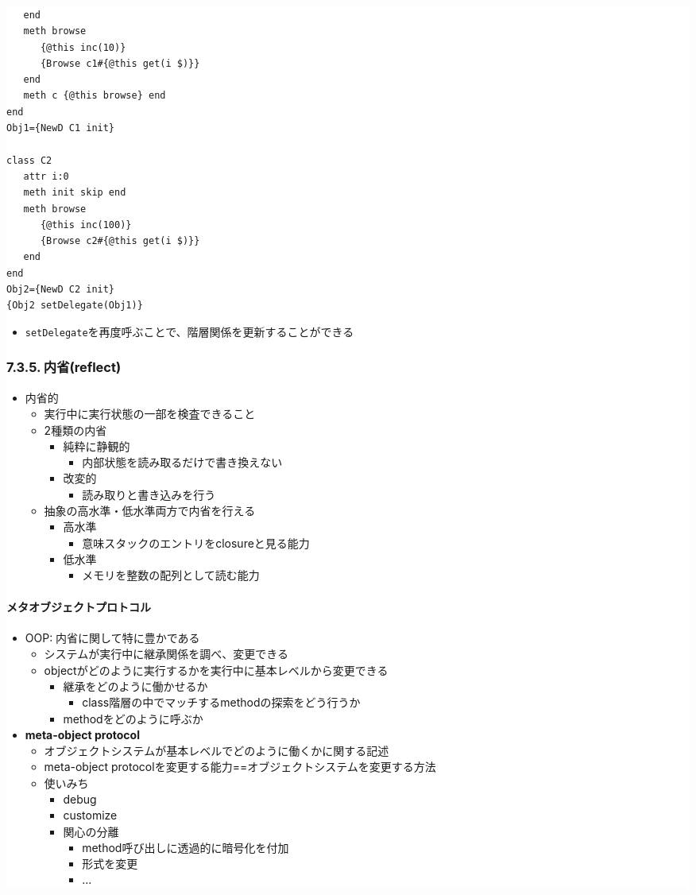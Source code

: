 ```
   end
   meth browse
      {@this inc(10)}
      {Browse c1#{@this get(i $)}}
   end
   meth c {@this browse} end
end
Obj1={NewD C1 init}

class C2
   attr i:0
   meth init skip end
   meth browse
      {@this inc(100)}
      {Browse c2#{@this get(i $)}}
   end
end
Obj2={NewD C2 init}
{Obj2 setDelegate(Obj1)}
```

- `setDelegate`を再度呼ぶことで、階層関係を更新することができる


### 7.3.5. 内省(reflect)

- 内省的
  - 実行中に実行状態の一部を検査できること
  - 2種類の内省
    - 純粋に静観的
      - 内部状態を読み取るだけで書き換えない
    - 改変的
      - 読み取りと書き込みを行う
  - 抽象の高水準・低水準両方で内省を行える
    - 高水準
      - 意味スタックのエントリをclosureと見る能力
    - 低水準
      - メモリを整数の配列として読む能力

#### メタオブジェクトプロトコル

- OOP: 内省に関して特に豊かである
  - システムが実行中に継承関係を調べ、変更できる
  - objectがどのように実行するかを実行中に基本レベルから変更できる
    - 継承をどのように働かせるか
      - class階層の中でマッチするmethodの探索をどう行うか
    - methodをどのように呼ぶか
- **meta-object protocol**
  - オブジェクトシステムが基本レベルでどのように働くかに関する記述
  - meta-object protocolを変更する能力==オブジェクトシステムを変更する方法
  - 使いみち
    - debug
    - customize
    - 関心の分離
      - method呼び出しに透過的に暗号化を付加
      - 形式を変更
      - ...
